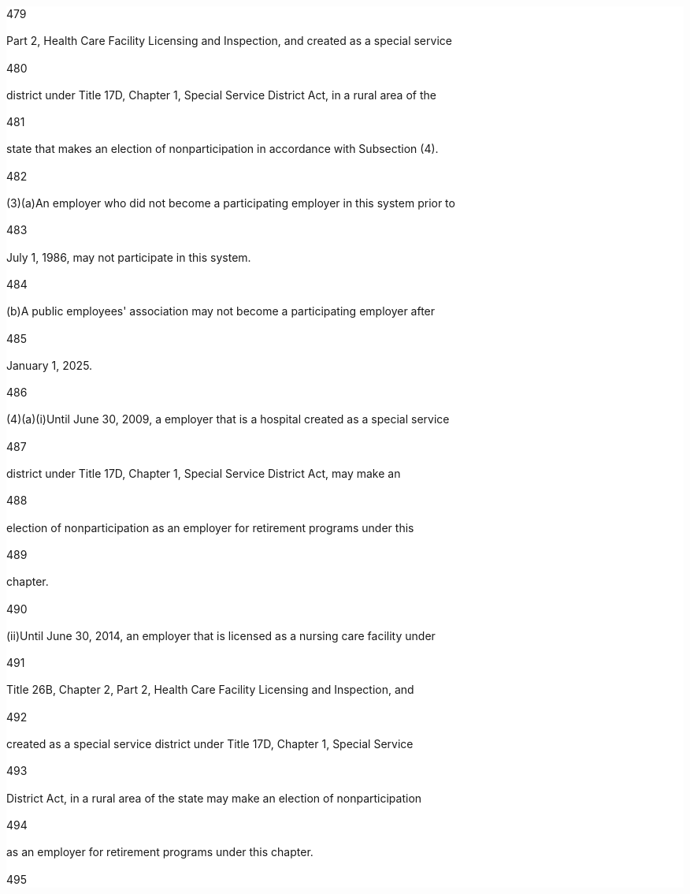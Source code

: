 479

Part 2, Health Care Facility Licensing and Inspection, and created as a special service

480

district under Title 17D, Chapter 1, Special Service District Act, in a rural area of the

481

state that makes an election of nonparticipation in accordance with Subsection (4).

482

(3)(a)An employer who did not become a participating employer in this system prior to

483

July 1, 1986, may not participate in this system.

484

(b)A public employees' association may not become a participating employer after

485

January 1, 2025.

486

(4)(a)(i)Until June 30, 2009, a employer that is a hospital created as a special service

487

district under Title 17D, Chapter 1, Special Service District Act, may make an

488

election of nonparticipation as an employer for retirement programs under this

489

chapter.

490

(ii)Until June 30, 2014, an employer that is licensed as a nursing care facility under

491

Title 26B, Chapter 2, Part 2, Health Care Facility Licensing and Inspection, and

492

created as a special service district under Title 17D, Chapter 1, Special Service

493

District Act, in a rural area of the state may make an election of nonparticipation

494

as an employer for retirement programs under this chapter.

495
